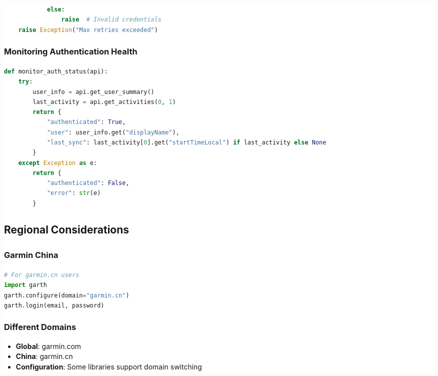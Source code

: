 ```python
            else:
                raise  # Invalid credentials
    raise Exception("Max retries exceeded")
```

### Monitoring Authentication Health
```python
def monitor_auth_status(api):
    try:
        user_info = api.get_user_summary()
        last_activity = api.get_activities(0, 1)
        return {
            "authenticated": True,
            "user": user_info.get("displayName"),
            "last_sync": last_activity[0].get("startTimeLocal") if last_activity else None
        }
    except Exception as e:
        return {
            "authenticated": False,
            "error": str(e)
        }
```

## Regional Considerations

### Garmin China
```python
# For garmin.cn users
import garth
garth.configure(domain="garmin.cn")
garth.login(email, password)
```

### Different Domains
- **Global**: garmin.com
- **China**: garmin.cn
- **Configuration**: Some libraries support domain switching